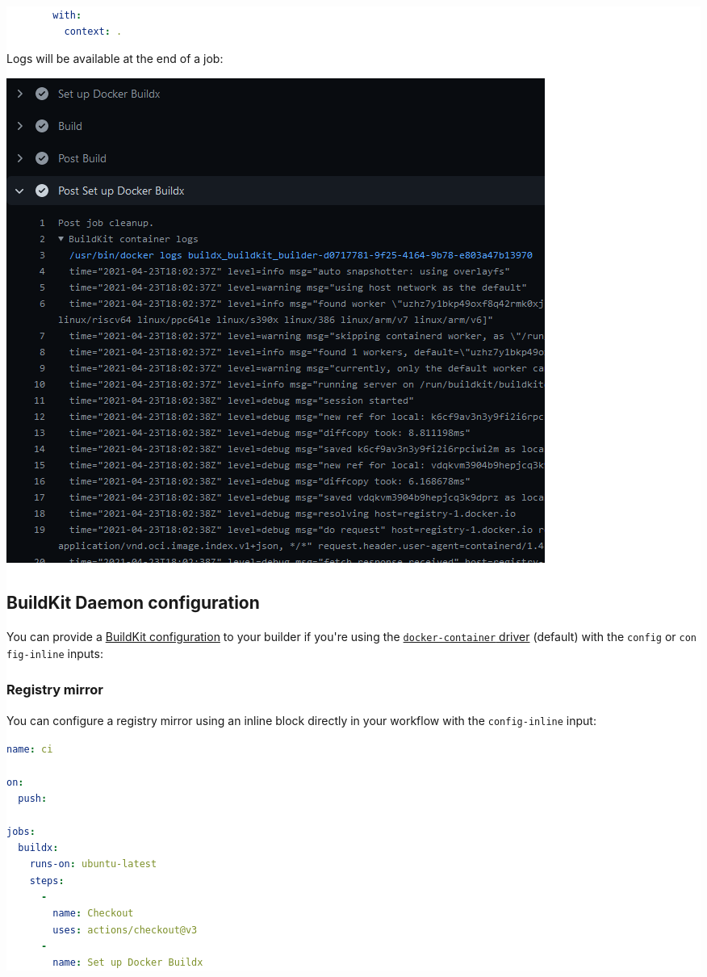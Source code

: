 ```yaml
        with:
          context: .
```

Logs will be available at the end of a job:

![BuildKit container logs](images/buildkit-container-logs.png)

## BuildKit Daemon configuration

You can provide a [BuildKit configuration](../../buildkit/toml-configuration.md)
to your builder if you're using the [`docker-container` driver](../../drivers/docker-container.md)
(default) with the `config` or `config-inline` inputs:

### Registry mirror

You can configure a registry mirror using an inline block directly in your
workflow with the `config-inline` input:

```yaml
name: ci

on:
  push:

jobs:
  buildx:
    runs-on: ubuntu-latest
    steps:
      -
        name: Checkout
        uses: actions/checkout@v3
      -
        name: Set up Docker Buildx
```